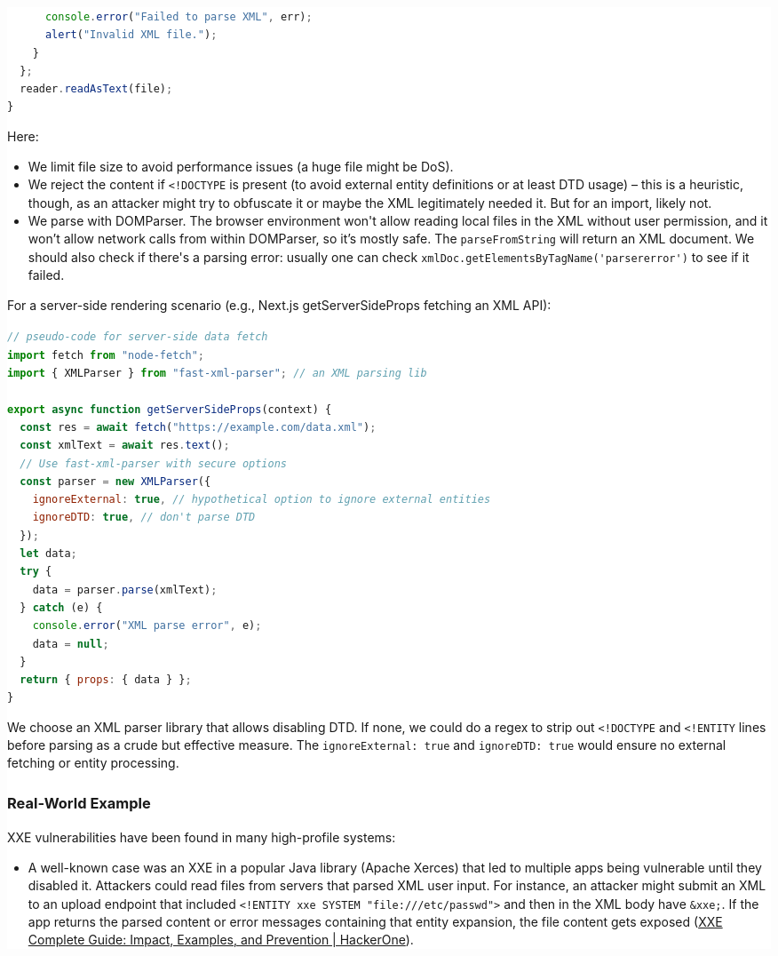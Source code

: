 ```jsx
      console.error("Failed to parse XML", err);
      alert("Invalid XML file.");
    }
  };
  reader.readAsText(file);
}
```

Here:

- We limit file size to avoid performance issues (a huge file might be DoS).
- We reject the content if `<!DOCTYPE` is present (to avoid external entity definitions or at least DTD usage) – this is a heuristic, though, as an attacker might try to obfuscate it or maybe the XML legitimately needed it. But for an import, likely not.
- We parse with DOMParser. The browser environment won't allow reading local files in the XML without user permission, and it won’t allow network calls from within DOMParser, so it’s mostly safe. The `parseFromString` will return an XML document. We should also check if there's a parsing error: usually one can check `xmlDoc.getElementsByTagName('parsererror')` to see if it failed.

For a server-side rendering scenario (e.g., Next.js getServerSideProps fetching an XML API):

```js
// pseudo-code for server-side data fetch
import fetch from "node-fetch";
import { XMLParser } from "fast-xml-parser"; // an XML parsing lib

export async function getServerSideProps(context) {
  const res = await fetch("https://example.com/data.xml");
  const xmlText = await res.text();
  // Use fast-xml-parser with secure options
  const parser = new XMLParser({
    ignoreExternal: true, // hypothetical option to ignore external entities
    ignoreDTD: true, // don't parse DTD
  });
  let data;
  try {
    data = parser.parse(xmlText);
  } catch (e) {
    console.error("XML parse error", e);
    data = null;
  }
  return { props: { data } };
}
```

We choose an XML parser library that allows disabling DTD. If none, we could do a regex to strip out `<!DOCTYPE` and `<!ENTITY` lines before parsing as a crude but effective measure. The `ignoreExternal: true` and `ignoreDTD: true` would ensure no external fetching or entity processing.

### Real-World Example

XXE vulnerabilities have been found in many high-profile systems:

- A well-known case was an XXE in a popular Java library (Apache Xerces) that led to multiple apps being vulnerable until they disabled it. Attackers could read files from servers that parsed XML user input. For instance, an attacker might submit an XML to an upload endpoint that included `<!ENTITY xxe SYSTEM "file:///etc/passwd">` and then in the XML body have `&xxe;`. If the app returns the parsed content or error messages containing that entity expansion, the file content gets exposed ([XXE Complete Guide: Impact, Examples, and Prevention | HackerOne](https://www.hackerone.com/knowledge-center/xxe-complete-guide-impact-examples-and-prevention#:~:text=For%20example%2C%20the%20following%20code,on%20a%20vulnerable%20Linux%20system)).
